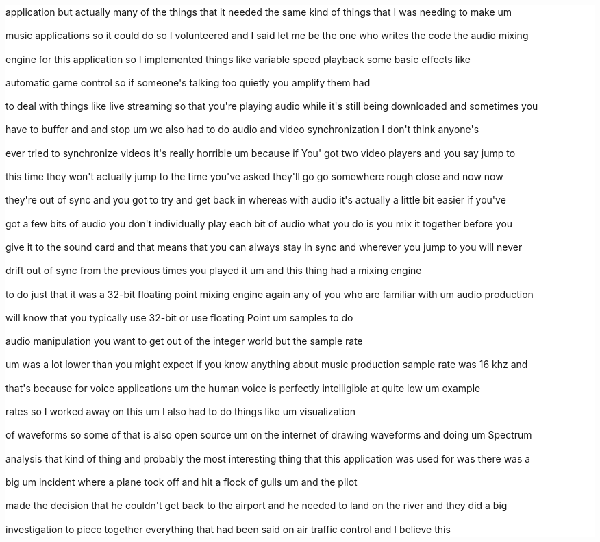 application but actually many of the things that it needed the same kind of things that I was needing to make um

music applications so it could do so I volunteered and I said let me be the one who writes the code the audio mixing

engine for this application so I implemented things like variable speed playback some basic effects like

automatic game control so if someone's talking too quietly you amplify them had

to deal with things like live streaming so that you're playing audio while it's still being downloaded and sometimes you

have to buffer and and stop um we also had to do audio and video synchronization I don't think anyone's

ever tried to synchronize videos it's really horrible um because if You' got two video players and you say jump to

this time they won't actually jump to the time you've asked they'll go go somewhere rough close and now now

they're out of sync and you got to try and get back in whereas with audio it's actually a little bit easier if you've

got a few bits of audio you don't individually play each bit of audio what you do is you mix it together before you

give it to the sound card and that means that you can always stay in sync and wherever you jump to you will never

drift out of sync from the previous times you played it um and this thing had a mixing engine

to do just that it was a 32-bit floating point mixing engine again any of you who are familiar with um audio production

will know that you typically use 32-bit or use floating Point um samples to do

audio manipulation you want to get out of the integer world but the sample rate

um was a lot lower than you might expect if you know anything about music production sample rate was 16 khz and

that's because for voice applications um the human voice is perfectly intelligible at quite low um example

rates so I worked away on this um I also had to do things like um visualization

of waveforms so some of that is also open source um on the internet of drawing waveforms and doing um Spectrum

analysis that kind of thing and probably the most interesting thing that this application was used for was there was a

big um incident where a plane took off and hit a flock of gulls um and the pilot

made the decision that he couldn't get back to the airport and he needed to land on the river and they did a big

investigation to piece together everything that had been said on air traffic control and I believe this
